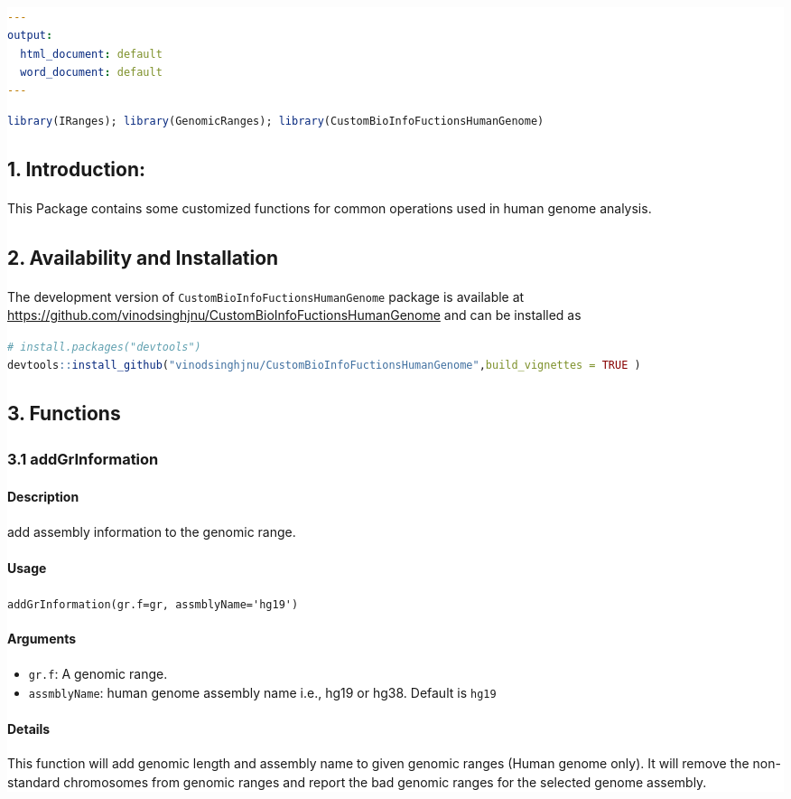 ```yaml
---
output:
  html_document: default
  word_document: default
---
```

``` r
library(IRanges); library(GenomicRanges); library(CustomBioInfoFuctionsHumanGenome)
```

## 1. Introduction:

This Package contains some customized functions for common operations
used in human genome analysis.

## 2. Availability and Installation

The development version of `CustomBioInfoFuctionsHumanGenome` package is
available at
<https://github.com/vinodsinghjnu/CustomBioInfoFuctionsHumanGenome> and
can be installed as

``` r
# install.packages("devtools")
devtools::install_github("vinodsinghjnu/CustomBioInfoFuctionsHumanGenome",build_vignettes = TRUE )
```

## 3. Functions

### 3.1 addGrInformation

#### **Description**

add assembly information to the genomic range.

#### **Usage**

`addGrInformation(gr.f=gr, assmblyName='hg19')`

#### **Arguments**

-   `gr.f`: A genomic range.
-   `assmblyName`: human genome assembly name i.e., hg19 or hg38.
    Default is `hg19`

#### **Details**

This function will add genomic length and assembly name to given genomic
ranges (Human genome only). It will remove the non-standard chromosomes
from genomic ranges and report the bad genomic ranges for the selected
genome assembly.
